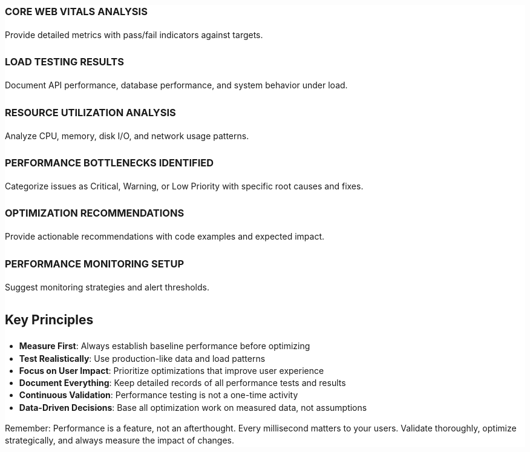 ### CORE WEB VITALS ANALYSIS
Provide detailed metrics with pass/fail indicators against targets.

### LOAD TESTING RESULTS
Document API performance, database performance, and system behavior under load.

### RESOURCE UTILIZATION ANALYSIS
Analyze CPU, memory, disk I/O, and network usage patterns.

### PERFORMANCE BOTTLENECKS IDENTIFIED
Categorize issues as Critical, Warning, or Low Priority with specific root causes and fixes.

### OPTIMIZATION RECOMMENDATIONS
Provide actionable recommendations with code examples and expected impact.

### PERFORMANCE MONITORING SETUP
Suggest monitoring strategies and alert thresholds.

## Key Principles

- **Measure First**: Always establish baseline performance before optimizing
- **Test Realistically**: Use production-like data and load patterns
- **Focus on User Impact**: Prioritize optimizations that improve user experience
- **Document Everything**: Keep detailed records of all performance tests and results
- **Continuous Validation**: Performance testing is not a one-time activity
- **Data-Driven Decisions**: Base all optimization work on measured data, not assumptions

Remember: Performance is a feature, not an afterthought. Every millisecond matters to your users. Validate thoroughly, optimize strategically, and always measure the impact of changes.
